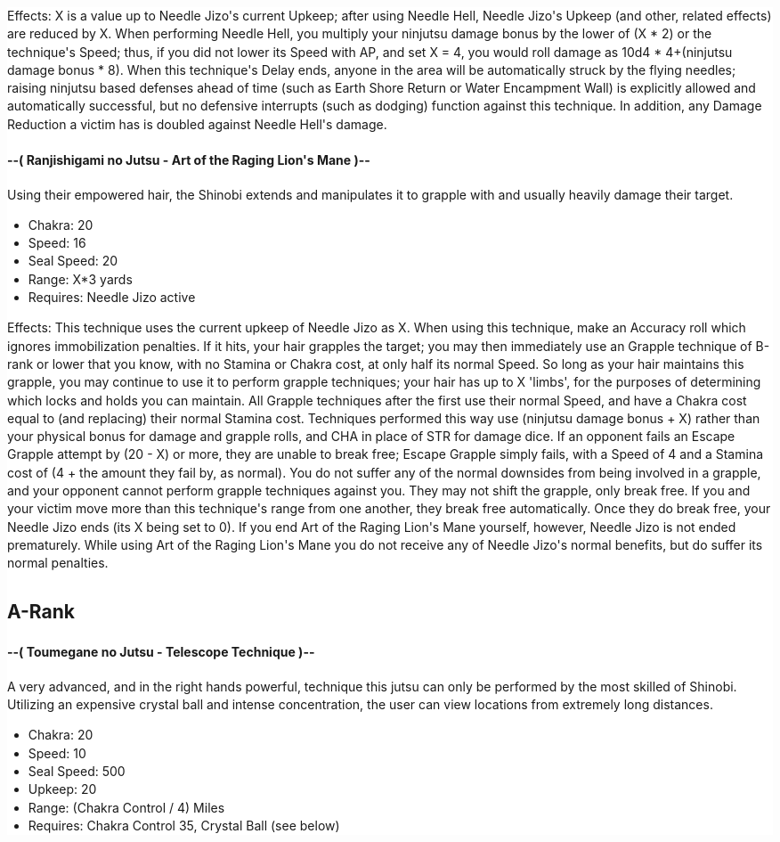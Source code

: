 Effects: X is a value up to Needle Jizo's current Upkeep; after using Needle Hell, Needle Jizo's Upkeep (and other, related effects) are reduced by X. When performing Needle Hell, you multiply your ninjutsu damage bonus by the lower of (X * 2) or the technique's Speed; thus, if you did not lower its Speed with AP, and set X = 4, you would roll damage as 10d4 * 4+(ninjutsu damage bonus * 8). When this technique's Delay ends, anyone in the area will be automatically struck by the flying needles; raising ninjutsu based defenses ahead of time (such as Earth Shore Return or Water Encampment Wall) is explicitly allowed and automatically successful, but no defensive interrupts (such as dodging) function against this technique. In addition, any Damage Reduction a victim has is doubled against Needle Hell's damage.

#### --( Ranjishigami no Jutsu - Art of the Raging Lion's Mane )--
Using their empowered hair, the Shinobi extends and manipulates it to grapple with and usually heavily damage their target.

 - Chakra: 20
 - Speed: 16
 - Seal Speed: 20
 - Range: X*3 yards
 - Requires: Needle Jizo active

Effects: This technique uses the current upkeep of Needle Jizo as X. When using this technique, make an Accuracy roll which ignores immobilization penalties. If it hits, your hair grapples the target; you may then immediately use an Grapple technique of B-rank or lower that you know, with no Stamina or Chakra cost, at only half its normal Speed. So long as your hair maintains this grapple, you may continue to use it to perform grapple techniques; your hair has up to X 'limbs', for the purposes of determining which locks and holds you can maintain. All Grapple techniques after the first use their normal Speed, and have a Chakra cost equal to (and replacing) their normal Stamina cost. Techniques performed this way use (ninjutsu damage bonus + X) rather than your physical bonus for damage and grapple rolls, and CHA in place of STR for damage dice. If an opponent fails an Escape Grapple attempt by (20 - X) or more, they are unable to break free; Escape Grapple simply fails, with a Speed of 4 and a Stamina cost of (4 + the amount they fail by, as normal). You do not suffer any of the normal downsides from being involved in a grapple, and your opponent cannot perform grapple techniques against you. They may not shift the grapple, only break free. If you and your victim move more than this technique's range from one another, they break free automatically. Once they do break free, your Needle Jizo ends (its X being set to 0). If you end Art of the Raging Lion's Mane yourself, however, Needle Jizo is not ended prematurely. While using Art of the Raging Lion's Mane you do not receive any of Needle Jizo's normal benefits, but do suffer its normal penalties.

## A-Rank
#### --( Toumegane no Jutsu - Telescope Technique )--
A very advanced, and in the right hands powerful, technique this jutsu can only be performed by the most skilled of Shinobi. Utilizing an expensive crystal ball and intense concentration, the user can view locations from extremely long distances.

 - Chakra: 20
 - Speed: 10
 - Seal Speed: 500
 - Upkeep: 20
 - Range: (Chakra Control / 4) Miles
 - Requires: Chakra Control 35, Crystal Ball (see below)
